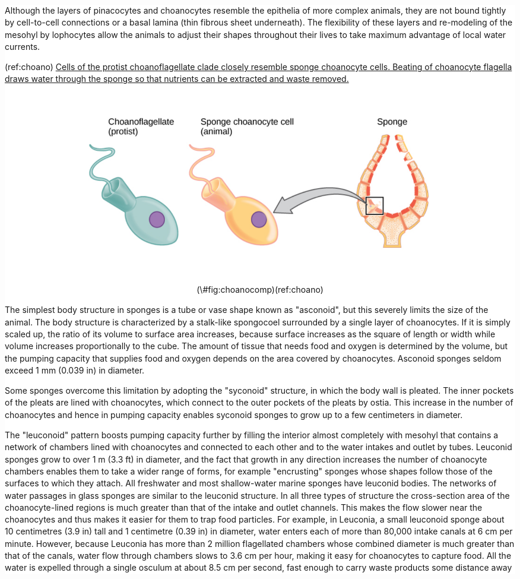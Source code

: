 Although the layers of pinacocytes and choanocytes resemble the epithelia of more complex animals, they are not bound tightly by cell-to-cell connections or a basal lamina (thin fibrous sheet underneath). The flexibility of these layers and re-modeling of the mesohyl by lophocytes allow the animals to adjust their shapes throughout their lives to take maximum advantage of local water currents.

(ref:choano) [Cells of the protist choanoflagellate clade closely resemble sponge choanocyte cells. Beating of choanocyte flagella draws water through the sponge so that nutrients can be extracted and waste removed.](https://commons.wikimedia.org/wiki/File:Choanoflagellate_and_choanocyte.png) 

<div class="figure" style="text-align: center">
<img src="./figures/animals/Choanoflagellate_and_choanocyte.png" alt="(ref:choano)" width="70%" />
<p class="caption">(\#fig:choanocomp)(ref:choano)</p>
</div>

The simplest body structure in sponges is a tube or vase shape known as "asconoid", but this severely limits the size of the animal. The body structure is characterized by a stalk-like spongocoel surrounded by a single layer of choanocytes. If it is simply scaled up, the ratio of its volume to surface area increases, because surface increases as the square of length or width while volume increases proportionally to the cube. The amount of tissue that needs food and oxygen is determined by the volume, but the pumping capacity that supplies food and oxygen depends on the area covered by choanocytes. Asconoid sponges seldom exceed 1 mm (0.039 in) in diameter.

Some sponges overcome this limitation by adopting the "syconoid" structure, in which the body wall is pleated. The inner pockets of the pleats are lined with choanocytes, which connect to the outer pockets of the pleats by ostia. This increase in the number of choanocytes and hence in pumping capacity enables syconoid sponges to grow up to a few centimeters in diameter.

The "leuconoid" pattern boosts pumping capacity further by filling the interior almost completely with mesohyl that contains a network of chambers lined with choanocytes and connected to each other and to the water intakes and outlet by tubes. Leuconid sponges grow to over 1 m (3.3 ft) in diameter, and the fact that growth in any direction increases the number of choanocyte chambers enables them to take a wider range of forms, for example "encrusting" sponges whose shapes follow those of the surfaces to which they attach. All freshwater and most shallow-water marine sponges have leuconid bodies. The networks of water passages in glass sponges are similar to the leuconid structure. In all three types of structure the cross-section area of the choanocyte-lined regions is much greater than that of the intake and outlet channels. This makes the flow slower near the choanocytes and thus makes it easier for them to trap food particles. For example, in Leuconia, a small leuconoid sponge about 10 centimetres (3.9 in) tall and 1 centimetre (0.39 in) in diameter, water enters each of more than 80,000 intake canals at 6 cm per minute. However, because Leuconia has more than 2 million flagellated chambers whose combined diameter is much greater than that of the canals, water flow through chambers slows to 3.6 cm per hour, making it easy for choanocytes to capture food. All the water is expelled through a single osculum at about 8.5 cm per second, fast enough to carry waste products some distance away
